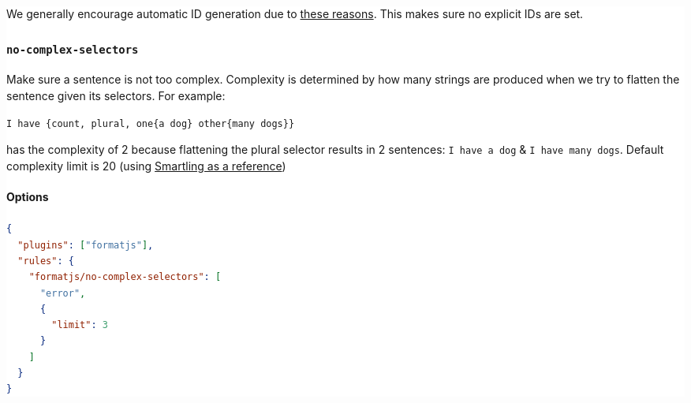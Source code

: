 We generally encourage automatic ID generation due to [these reasons](https://formatjs.io/docs/getting-started/message-declaration). This makes sure no explicit IDs are set.

### `no-complex-selectors`

Make sure a sentence is not too complex.
Complexity is determined by how many strings are produced when we try to flatten the sentence given its selectors. For example:

```
I have {count, plural, one{a dog} other{many dogs}}
```

has the complexity of 2 because flattening the plural selector results in 2 sentences: `I have a dog` & `I have many dogs`.
Default complexity limit is 20 (using [Smartling as a reference](https://help.smartling.com/hc/en-us/articles/360008030994-ICU-MessageFormat))

#### Options

```json
{
  "plugins": ["formatjs"],
  "rules": {
    "formatjs/no-complex-selectors": [
      "error",
      {
        "limit": 3
      }
    ]
  }
}
```

